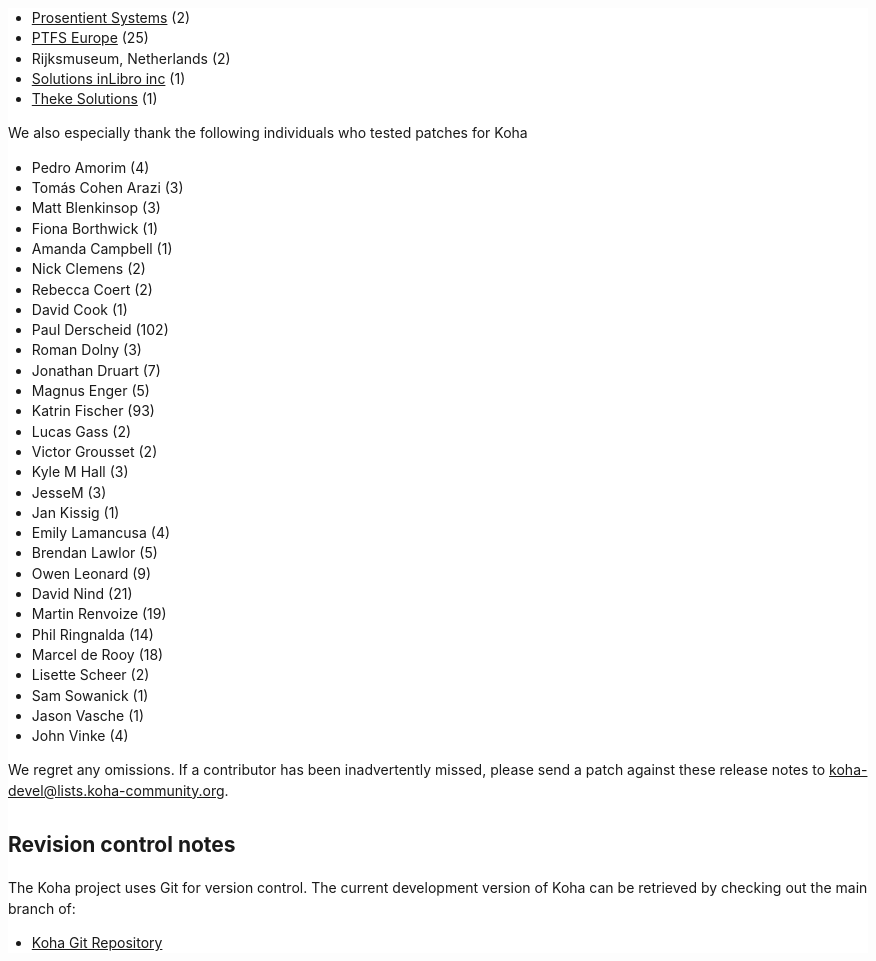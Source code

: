 - [Prosentient Systems](https://www.prosentient.com.au) (2)
- [PTFS Europe](https://ptfs-europe.com) (25)
- Rijksmuseum, Netherlands (2)
- [Solutions inLibro inc](https://inlibro.com) (1)
- [Theke Solutions](https://theke.io) (1)


We also especially thank the following individuals who tested patches
for Koha


- Pedro Amorim (4)
- Tomás Cohen Arazi (3)
- Matt Blenkinsop (3)
- Fiona Borthwick (1)
- Amanda Campbell (1)
- Nick Clemens (2)
- Rebecca Coert (2)
- David Cook (1)
- Paul Derscheid (102)
- Roman Dolny (3)
- Jonathan Druart (7)
- Magnus Enger (5)
- Katrin Fischer (93)
- Lucas Gass (2)
- Victor Grousset (2)
- Kyle M Hall (3)
- JesseM (3)
- Jan Kissig (1)
- Emily Lamancusa (4)
- Brendan Lawlor (5)
- Owen Leonard (9)
- David Nind (21)
- Martin Renvoize (19)
- Phil Ringnalda (14)
- Marcel de Rooy (18)
- Lisette Scheer (2)
- Sam Sowanick (1)
- Jason Vasche (1)
- John Vinke (4)






We regret any omissions.  If a contributor has been inadvertently missed,
please send a patch against these release notes to koha-devel@lists.koha-community.org.

## Revision control notes

The Koha project uses Git for version control.  The current development
version of Koha can be retrieved by checking out the main branch of:

- [Koha Git Repository](https://git.koha-community.org/koha-community/koha)
